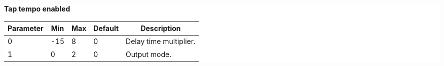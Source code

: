 **Tap tempo enabled**

<table>
<thead>
<tr class="header">
<th>
<strong>Parameter</strong>
</th>
<th><strong>Min</strong></th>
<th><strong>Max</strong></th>
<th><strong>Default</strong></th>
<th><strong>Description</strong></th>
</tr>
</thead>
<tbody>
<tr class="odd">
<td>
0
</td>
<td>
-15
</td>
<td>
8
</td>
<td>
0
</td>
<td>
Delay time multiplier.
</td>
</tr>
<tr class="even">
<td>
1
</td>
<td>
0
</td>
<td>
2
</td>
<td>
0
</td>
<td>
Output mode.
</td>
</tr>
</tbody>
</table>
